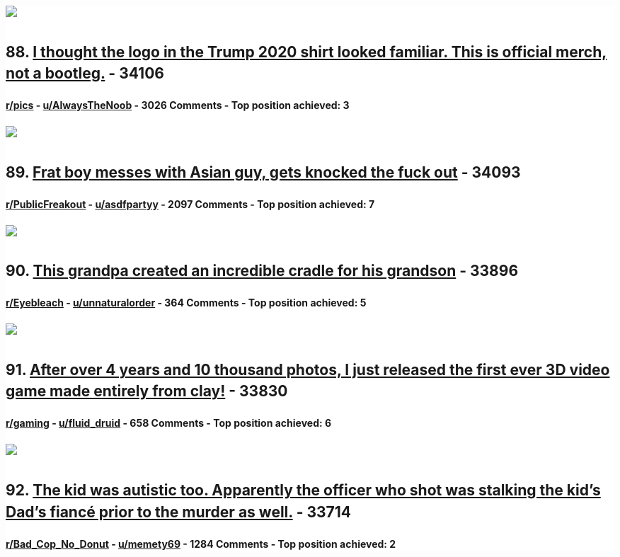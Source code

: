 <a href="https://www.zmescience.com/science/news-science/fastest-growing-black-hole-052352/"><img src="https://b.thumbs.redditmedia.com/Pyl9HNBmVKqsyEhaq9ubF5Ij6545VAqx8byleMfo2SM.jpg"></img></a>

## 88. [I thought the logo in the Trump 2020 shirt looked familiar. This is official merch, not a bootleg.](http://reddit.com/r/pics/comments/hjv1xi/i_thought_the_logo_in_the_trump_2020_shirt_looked/) - 34106
#### [r/pics](http://reddit.com/r/pics) - [u/AlwaysTheNoob](http://reddit.com/u/AlwaysTheNoob) - 3026 Comments - Top position achieved: 3

<a href="https://i.redd.it/58rexkf4ff851.jpg"><img src="https://b.thumbs.redditmedia.com/lMAMYRULzLJQnuAwO9EqmYlMc_ZgoAHhQqSZhhUsutw.jpg"></img></a>

## 89. [Frat boy messes with Asian guy, gets knocked the fuck out](http://reddit.com/r/PublicFreakout/comments/hjt4vi/frat_boy_messes_with_asian_guy_gets_knocked_the/) - 34093
#### [r/PublicFreakout](http://reddit.com/r/PublicFreakout) - [u/asdfpartyy](http://reddit.com/u/asdfpartyy) - 2097 Comments - Top position achieved: 7

<a href="https://v.redd.it/cl29cvrzke851"><img src="https://a.thumbs.redditmedia.com/ZpxmVnVS_8bGgWRut0-5njzc4XSrZwJ5BA56JXQ-Wl0.jpg"></img></a>

## 90. [This grandpa created an incredible cradle for his grandson](http://reddit.com/r/Eyebleach/comments/hk6lod/this_grandpa_created_an_incredible_cradle_for_his/) - 33896
#### [r/Eyebleach](http://reddit.com/r/Eyebleach) - [u/unnaturalorder](http://reddit.com/u/unnaturalorder) - 364 Comments - Top position achieved: 5

<a href="https://i.imgur.com/9pbZByP.jpg"><img src="https://b.thumbs.redditmedia.com/0tXLpQLJGZQ_89oq-iQGB41fO-PJYygIbLTxI91c-7k.jpg"></img></a>

## 91. [After over 4 years and 10 thousand photos, I just released the first ever 3D video game made entirely from clay!](http://reddit.com/r/gaming/comments/hk12rc/after_over_4_years_and_10_thousand_photos_i_just/) - 33830
#### [r/gaming](http://reddit.com/r/gaming) - [u/fluid_druid](http://reddit.com/u/fluid_druid) - 658 Comments - Top position achieved: 6

<a href="https://gfycat.com/vastpeacefulimperatorangel"><img src="https://a.thumbs.redditmedia.com/wG_sP7r76mtlEwub990QuWtYuIIk4Vd_SLAtwabrpD8.jpg"></img></a>

## 92. [The kid was autistic too. Apparently the officer who shot was stalking the kid’s Dad’s fiancé prior to the murder as well.](http://reddit.com/r/Bad_Cop_No_Donut/comments/hjsgk4/the_kid_was_autistic_too_apparently_the_officer/) - 33714
#### [r/Bad_Cop_No_Donut](http://reddit.com/r/Bad_Cop_No_Donut) - [u/memety69](http://reddit.com/u/memety69) - 1284 Comments - Top position achieved: 2
